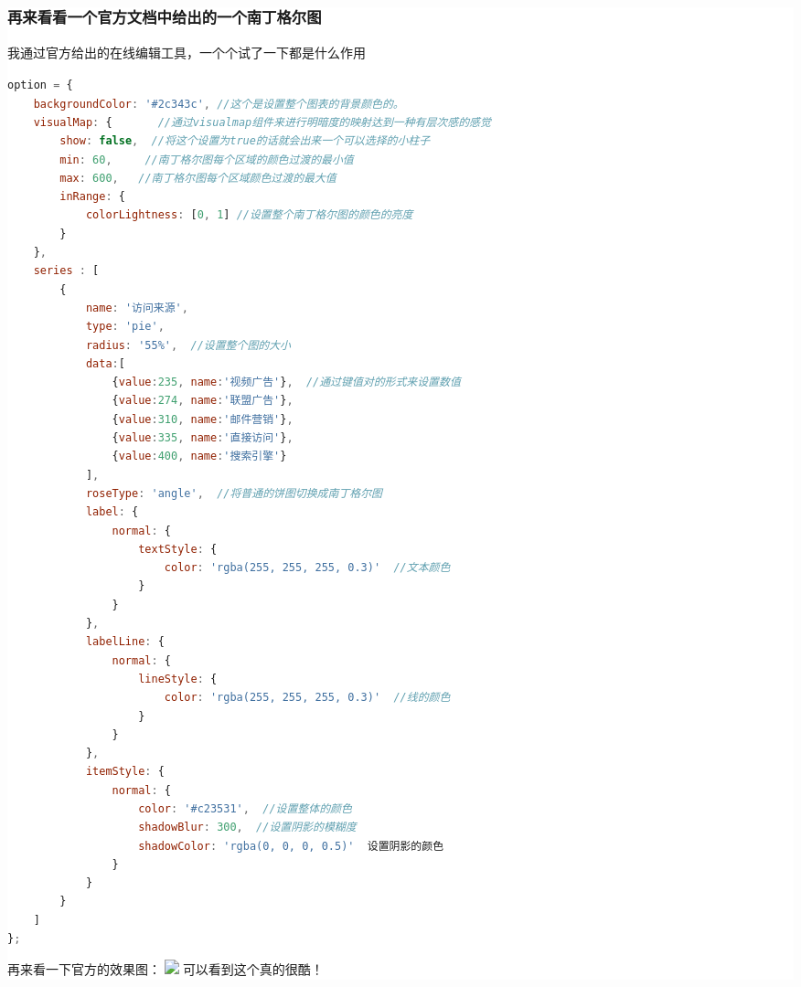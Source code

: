 ### 再来看看一个官方文档中给出的一个南丁格尔图
我通过官方给出的在线编辑工具，一个个试了一下都是什么作用
```js
option = {
    backgroundColor: '#2c343c', //这个是设置整个图表的背景颜色的。
    visualMap: {       //通过visualmap组件来进行明暗度的映射达到一种有层次感的感觉
        show: false,  //将这个设置为true的话就会出来一个可以选择的小柱子
        min: 60,     //南丁格尔图每个区域的颜色过渡的最小值
        max: 600,   //南丁格尔图每个区域颜色过渡的最大值
        inRange: {
            colorLightness: [0, 1] //设置整个南丁格尔图的颜色的亮度
        }
    },
    series : [
        {
            name: '访问来源',
            type: 'pie',  
            radius: '55%',  //设置整个图的大小
            data:[
                {value:235, name:'视频广告'},  //通过键值对的形式来设置数值
                {value:274, name:'联盟广告'},
                {value:310, name:'邮件营销'},
                {value:335, name:'直接访问'},
                {value:400, name:'搜索引擎'}
            ],
            roseType: 'angle',  //将普通的饼图切换成南丁格尔图
            label: {
                normal: {
                    textStyle: {
                        color: 'rgba(255, 255, 255, 0.3)'  //文本颜色
                    }
                }
            },
            labelLine: {
                normal: {
                    lineStyle: {
                        color: 'rgba(255, 255, 255, 0.3)'  //线的颜色
                    }
                }
            },
            itemStyle: {
                normal: {
                    color: '#c23531',  //设置整体的颜色
                    shadowBlur: 300,  //设置阴影的模糊度
                    shadowColor: 'rgba(0, 0, 0, 0.5)'  设置阴影的颜色
                }
            }
        }
    ]
};
```
再来看一下官方的效果图：
<img src="http://m.qpic.cn/psb?/V131x4904WMIoW/aVHcBJG6xTQBxe0Wu9Myr6NsybPufWsFtuqDLz9CRO0!/b/dAQBAAAAAAAA&bo=XgQiAwAAAAADB1k!&rf=viewer_4">
可以看到这个真的很酷！

